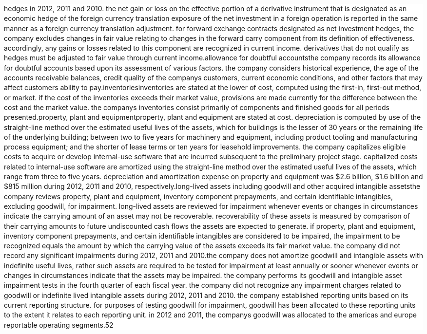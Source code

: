 

hedges in 2012, 2011 and 2010. the net gain or loss on the effective portion of a derivative instrument that is designated as an economic hedge of the foreign currency translation exposure of the
net investment in a foreign operation is reported in the same manner as a foreign currency translation adjustment. for forward exchange contracts designated as net investment hedges, the company excludes changes in fair value relating to changes in
the forward carry component from its definition of effectiveness. accordingly, any gains or losses related to this component are recognized in current income. derivatives that do not qualify as hedges must be adjusted to fair value through current
income.allowance for doubtful accountsthe company records its allowance for doubtful accounts based upon its assessment of various factors. the company considers historical experience, the age of the accounts receivable balances, credit
quality of the companys customers, current economic conditions, and other factors that may affect customers ability to pay.inventoriesinventories
are stated at the lower of cost, computed using the first-in, first-out method, or market. if the cost of the inventories exceeds their market value, provisions are made currently for the difference between the cost and the market value. the
companys inventories consist primarily of components and finished goods for all periods presented.property, plant and equipmentproperty, plant and equipment are stated at cost. depreciation is computed by use of the straight-line method over the
estimated useful lives of the assets, which for buildings is the lesser of 30 years or the remaining life of the underlying building; between two to five years for machinery and equipment, including product tooling and manufacturing process
equipment; and the shorter of lease terms or ten years for leasehold improvements. the company capitalizes eligible costs to acquire or develop internal-use software that are incurred subsequent to the preliminary project stage. capitalized costs
related to internal-use software are amortized using the straight-line method over the estimated useful lives of the assets, which range from three to five years. depreciation and amortization expense on property and equipment was $2.6 billion, $1.6
billion and $815 million during 2012, 2011 and 2010, respectively.long-lived assets including goodwill and other acquired intangible
assetsthe company reviews property, plant and equipment, inventory component prepayments, and certain identifiable
intangibles, excluding goodwill, for impairment. long-lived assets are reviewed for impairment whenever events or changes in circumstances indicate the carrying amount of an asset may not be recoverable. recoverability of these assets is measured by
comparison of their carrying amounts to future undiscounted cash flows the assets are expected to generate. if property, plant and equipment, inventory component prepayments, and certain identifiable intangibles are considered to be impaired, the
impairment to be recognized equals the amount by which the carrying value of the assets exceeds its fair market value. the company did not record any significant impairments during 2012, 2011 and 2010.the company does not amortize goodwill and intangible assets with indefinite useful lives, rather such assets are required to be tested
for impairment at least annually or sooner whenever events or changes in circumstances indicate that the assets may be impaired. the company performs its goodwill and intangible asset impairment tests in the fourth quarter of each fiscal year. the
company did not recognize any impairment charges related to goodwill or indefinite lived intangible assets during 2012, 2011 and 2010. the company established reporting units based on its current reporting structure. for purposes of testing goodwill
for impairment, goodwill has been allocated to these reporting units to the extent it relates to each reporting unit. in 2012 and 2011, the companys goodwill was allocated to the americas and europe reportable operating segments.52
